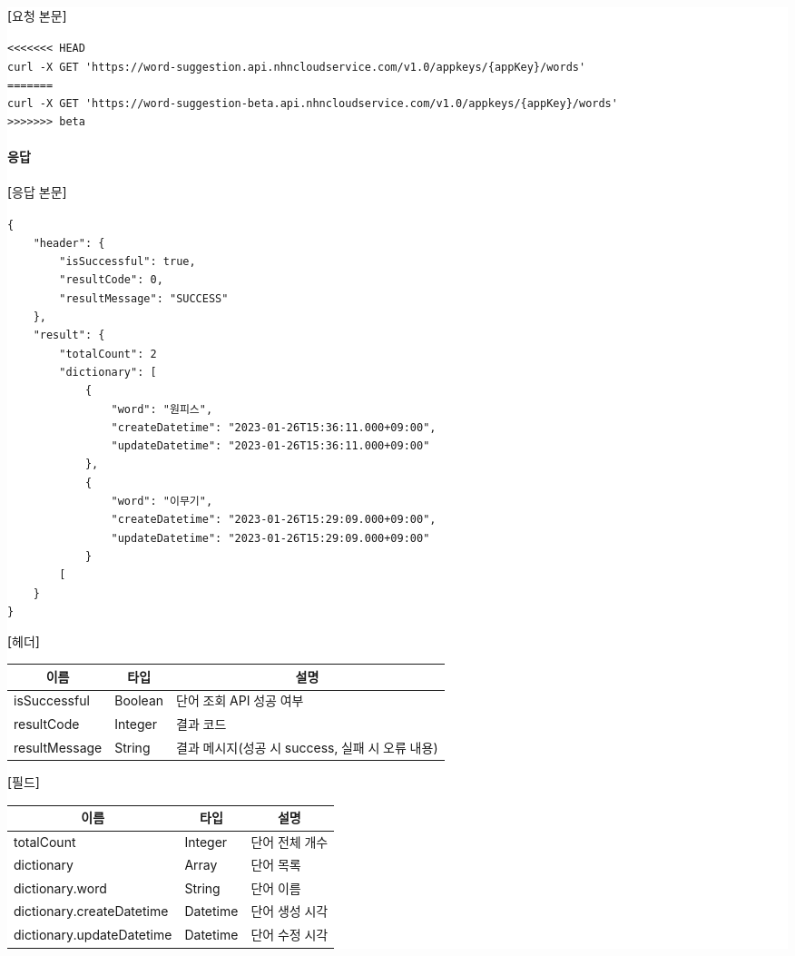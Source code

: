 [요청 본문]

```
<<<<<<< HEAD
curl -X GET 'https://word-suggestion.api.nhncloudservice.com/v1.0/appkeys/{appKey}/words'
=======
curl -X GET 'https://word-suggestion-beta.api.nhncloudservice.com/v1.0/appkeys/{appKey}/words'
>>>>>>> beta
```

#### 응답

[응답 본문]

```
{
    "header": {
        "isSuccessful": true,
        "resultCode": 0,
        "resultMessage": "SUCCESS"
    },
    "result": {
        "totalCount": 2
        "dictionary": [
            {
                "word": "원피스",
                "createDatetime": "2023-01-26T15:36:11.000+09:00",
                "updateDatetime": "2023-01-26T15:36:11.000+09:00"
            },
            {
                "word": "이무기",
                "createDatetime": "2023-01-26T15:29:09.000+09:00",
                "updateDatetime": "2023-01-26T15:29:09.000+09:00"
            }
        [
    }
}
```

[헤더]

| 이름 | 타입 | 설명 |
| --- | --- | --- |
| isSuccessful | Boolean | 단어 조회 API 성공 여부 |
| resultCode | Integer | 결과 코드 |
| resultMessage | String | 결과 메시지(성공 시 success, 실패 시 오류 내용) |

[필드]

| 이름                        | 타입      | 설명       |
|---------------------------|---------|----------|
| totalCount                | Integer | 단어 전체 개수 |
| dictionary                | Array   | 단어 목록    |
| dictionary.word           | String  | 단어 이름    |
| dictionary.createDatetime | Datetime   | 단어 생성 시각 |
| dictionary.updateDatetime | Datetime   | 단어 수정 시각 |
